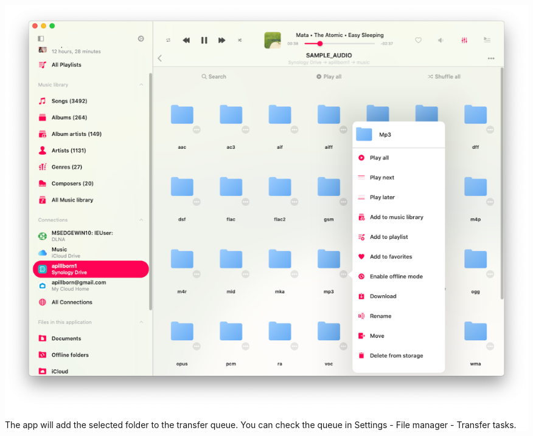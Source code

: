 ![Enable Offline Mode](21260c_f77314386cab41349e0140311515f9f1~mv2.png)

The app will add the selected folder to the transfer queue. You can check the queue in Settings - File manager - Transfer tasks.
